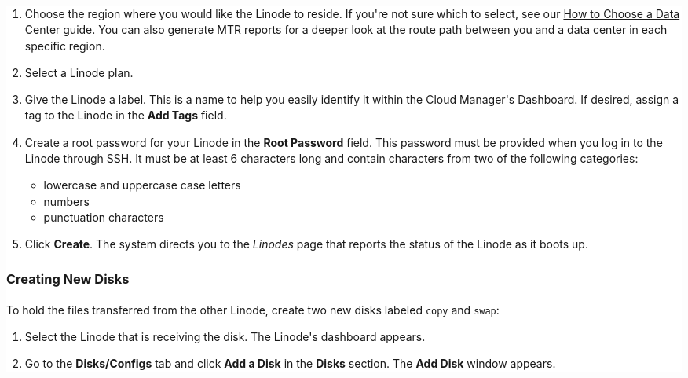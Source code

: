 1. Choose the region where you would like the Linode to reside. If you're not sure which to select, see our [How to Choose a Data Center](/docs/platform/how-to-choose-a-data-center) guide. You can also generate [MTR reports](/docs/networking/diagnostics/diagnosing-network-issues-with-mtr/) for a deeper look at the route path between you and a data center in each specific region.

1. Select a Linode plan.

1.  Give the Linode a label. This is a name to help you easily identify it within the Cloud Manager's Dashboard. If desired, assign a tag to the Linode in the **Add Tags** field.

1. Create a root password for your Linode in the **Root Password** field. This password must be provided when you log in to the Linode through SSH. It must be at least 6 characters long and contain characters from two of the following categories:

    - lowercase and uppercase case letters
    - numbers
    - punctuation characters

1.  Click **Create**. The system directs you to the *Linodes* page that reports the status of the Linode as it boots up.

### Creating New Disks

To hold the files transferred from the other Linode, create two new disks labeled `copy` and `swap`:

1.  Select the Linode that is receiving the disk. The Linode's dashboard appears.

1.  Go to the **Disks/Configs** tab and click **Add a Disk** in the **Disks** section. The **Add Disk** window appears.

